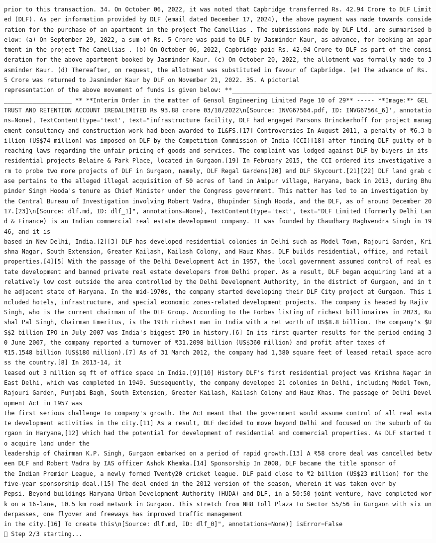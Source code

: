```
prior to this transaction. 34. On October 06, 2022, it was noted that Capbridge transferred Rs. 42.94 Crore to DLF Limited (DLF). As per information provided by DLF (email dated December 17, 2024), the above payment was made towards consideration for the purchase of an apartment in the project The Camellias . The submissions made by DLF Ltd. are summarised below: (a) On September 29, 2022, a sum of Rs. 5 Crore was paid to DLF by Jasminder Kaur, as advance, for booking an apartment in the project The Camellias . (b) On October 06, 2022, Capbridge paid Rs. 42.94 Crore to DLF as part of the consideration for the above apartment booked by Jasminder Kaur. (c) On October 20, 2022, the allotment was formally made to Jasminder Kaur. (d) Thereafter, on request, the allotment was substituted in favour of Capbridge. (e) The advance of Rs. 5 Crore was returned to Jasminder Kaur by DLF on November 21, 2022. 35. A pictorial 
representation of the above movement of funds is given below: **___________________________________________________________________________ ** **Interim Order in the matter of Gensol Engineering Limited Page 10 of 29** ----- **Image:** GEL TRUST AND RETENTION ACCOUNT IREDALIMITED Rs 93.88 crore 03/10/2022\n[Source: INVG67564.pdf, ID: INVG67564_6]', annotations=None), TextContent(type='text', text="infrastructure facility, DLF had engaged Parsons Brinckerhoff for project management consultancy and construction work had been awarded to IL&FS.[17] Controversies In August 2011, a penalty of ₹6.3 billion (US$74 million) was imposed on DLF by the Competition Commission of India (CCI)[18] after finding DLF guilty of breaching laws regarding the unfair pricing of goods and services. The complaint was lodged against DLF by buyers in its residential projects Belaire & Park Place, located in Gurgaon.[19] In February 2015, the CCI ordered its investigative arm to probe two more projects of DLF in Gurgaon, namely, DLF Regal Gardens[20] and DLF Skycourt.[21][22] DLF land grab case pertains to the alleged illegal acquisition of 50 acres of land in Amipur village, Haryana, back in 2013, during Bhupinder Singh Hooda's tenure as Chief Minister under the Congress government. This matter has led to an investigation by the Central Bureau of Investigation involving Robert Vadra, Bhupinder Singh Hooda, and the DLF, as of around December 2017.[23]\n[Source: dlf.md, ID: dlf_1]", annotations=None), TextContent(type='text', text="DLF Limited (formerly Delhi Land & Finance) is an Indian commercial real estate development company. It was founded by Chaudhary Raghvendra Singh in 1946, and it is 
based in New Delhi, India.[2][3] DLF has developed residential colonies in Delhi such as Model Town, Rajouri Garden, Krishna Nagar, South Extension, Greater Kailash, Kailash Colony, and Hauz Khas. DLF builds residential, office, and retail properties.[4][5] With the passage of the Delhi Development Act in 1957, the local government assumed control of real estate development and banned private real estate developers from Delhi proper. As a result, DLF began acquiring land at a relatively low cost outside the area controlled by the Delhi Development Authority, in the district of Gurgaon, and in the adjacent state of Haryana. In the mid-1970s, the company started developing their DLF City project at Gurgaon. This included hotels, infrastructure, and special economic zones-related development projects. The company is headed by Rajiv Singh, who is the current chairman of the DLF Group. According to the Forbes listing of richest billionaires in 2023, Kushal Pal Singh, Chairman Emeritus, is the 19th richest man in India with a net worth of US$8.8 billion. The company's $US$2 billion IPO in July 2007 was India's biggest IPO in history.[6] In its first quarter results for the period ending 30 June 2007, the company reported a turnover of ₹31.2098 billion (US$360 million) and profit after taxes of 
₹15.1548 billion (US$180 million).[7] As of 31 March 2012, the company had 1,380 square feet of leased retail space across the country.[8] In 2013-14, it 
leased out 3 million sq ft of office space in India.[9][10] History DLF's first residential project was Krishna Nagar in East Delhi, which was completed in 1949. Subsequently, the company developed 21 colonies in Delhi, including Model Town, Rajouri Garden, Punjabi Bagh, South Extension, Greater Kailash, Kailash Colony and Hauz Khas. The passage of Delhi Development Act in 1957 was 
the first serious challenge to company's growth. The Act meant that the government would assume control of all real estate development activities in the city.[11] As a result, DLF decided to move beyond Delhi and focused on the suburb of Gurgaon in Haryana,[12] which had the potential for development of residential and commercial properties. As DLF started to acquire land under the 
leadership of Chairman K.P. Singh, Gurgaon embarked on a period of rapid growth.[13] A ₹58 crore deal was cancelled between DLF and Robert Vadra by IAS officer Ashok Khemka.[14] Sponsorship In 2008, DLF became the title sponsor of 
the Indian Premier League, a newly formed Twenty20 cricket league. DLF paid close to ₹2 billion (US$23 million) for the five-year sponsorship deal.[15] The deal ended in the 2012 version of the season, wherein it was taken over by 
Pepsi. Beyond buildings Haryana Urban Development Authority (HUDA) and DLF, in a 50:50 joint venture, have completed work on a 16-lane, 10.5 km road network in Gurgaon. This stretch from NH8 Toll Plaza to Sector 55/56 in Gurgaon with six underpasses, one flyover and freeways has improved traffic management 
in the city.[16] To create this\n[Source: dlf.md, ID: dlf_0]", annotations=None)] isError=False
🔁 Step 2/3 starting...
```